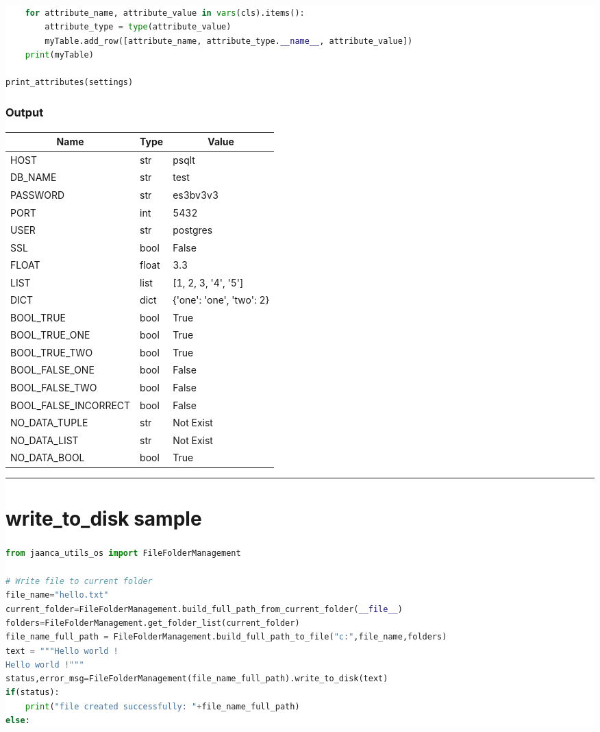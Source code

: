 ```Python
    for attribute_name, attribute_value in vars(cls).items():
        attribute_type = type(attribute_value)
        myTable.add_row([attribute_name, attribute_type.__name__, attribute_value])
    print(myTable)        

print_attributes(settings)

```

### Output
|         Name         |  Type |          Value           |
|----------------------|-------|--------------------------|
|         HOST         |  str  |          psqlt           |
|       DB_NAME        |  str  |           test           |
|       PASSWORD       |  str  |         es3bv3v3         |
|         PORT         |  int  |           5432           |
|         USER         |  str  |         postgres         |
|         SSL          |  bool |          False           |
|        FLOAT         | float |           3.3            |
|         LIST         |  list |   [1, 2, 3, '4', '5']    |
|         DICT         |  dict | {'one': 'one', 'two': 2} |
|      BOOL_TRUE       |  bool |           True           |
|    BOOL_TRUE_ONE     |  bool |           True           |
|    BOOL_TRUE_TWO     |  bool |           True           |
|    BOOL_FALSE_ONE    |  bool |          False           |
|    BOOL_FALSE_TWO    |  bool |          False           |
| BOOL_FALSE_INCORRECT |  bool |          False           |
|    NO_DATA_TUPLE     |  str  |        Not Exist         |
|     NO_DATA_LIST     |  str  |        Not Exist         |
|     NO_DATA_BOOL     |  bool |           True           |


---

# write_to_disk sample

```Python
from jaanca_utils_os import FileFolderManagement

# Write file to current folder
file_name="hello.txt"
current_folder=FileFolderManagement.build_full_path_from_current_folder(__file__)
folders=FileFolderManagement.get_folder_list(current_folder)
file_name_full_path = FileFolderManagement.build_full_path_to_file("c:",file_name,folders)
text = """Hello world !
Hello world !"""
status,error_msg=FileFolderManagement(file_name_full_path).write_to_disk(text)
if(status):
    print("file created successfully: "+file_name_full_path)
else:
```